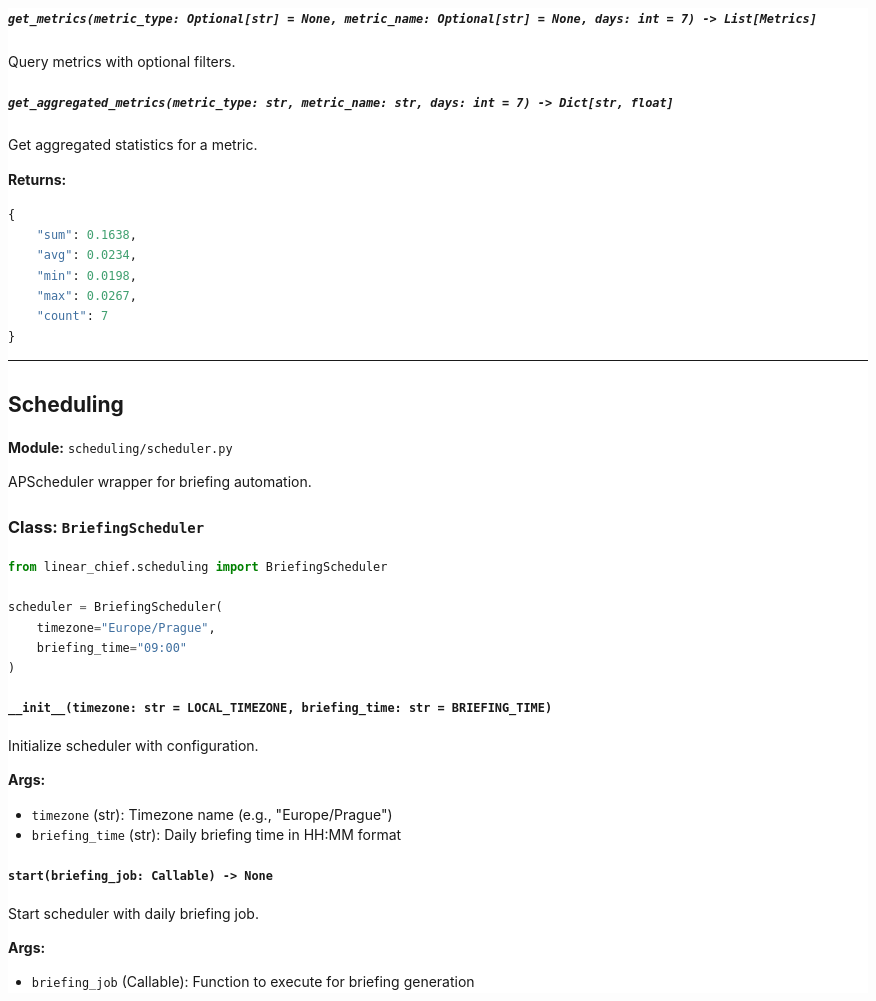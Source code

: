 ##### `get_metrics(metric_type: Optional[str] = None, metric_name: Optional[str] = None, days: int = 7) -> List[Metrics]`

Query metrics with optional filters.

##### `get_aggregated_metrics(metric_type: str, metric_name: str, days: int = 7) -> Dict[str, float]`

Get aggregated statistics for a metric.

**Returns:**
```python
{
    "sum": 0.1638,
    "avg": 0.0234,
    "min": 0.0198,
    "max": 0.0267,
    "count": 7
}
```

---

## Scheduling

**Module:** `scheduling/scheduler.py`

APScheduler wrapper for briefing automation.

### Class: `BriefingScheduler`

```python
from linear_chief.scheduling import BriefingScheduler

scheduler = BriefingScheduler(
    timezone="Europe/Prague",
    briefing_time="09:00"
)
```

#### `__init__(timezone: str = LOCAL_TIMEZONE, briefing_time: str = BRIEFING_TIME)`

Initialize scheduler with configuration.

**Args:**
- `timezone` (str): Timezone name (e.g., "Europe/Prague")
- `briefing_time` (str): Daily briefing time in HH:MM format

#### `start(briefing_job: Callable) -> None`

Start scheduler with daily briefing job.

**Args:**
- `briefing_job` (Callable): Function to execute for briefing generation
